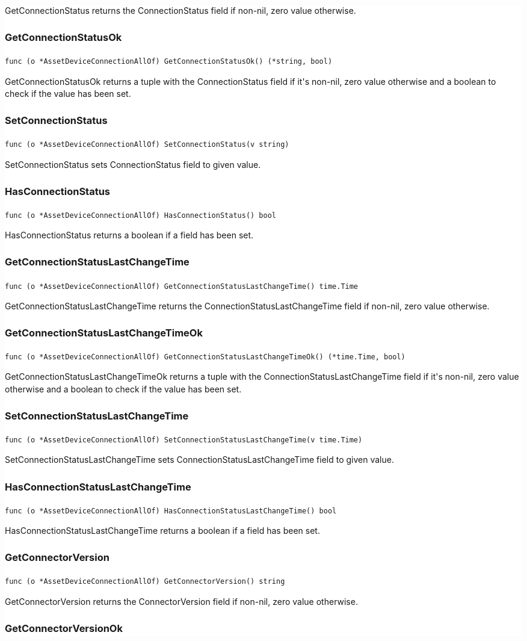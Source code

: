 GetConnectionStatus returns the ConnectionStatus field if non-nil, zero value otherwise.

### GetConnectionStatusOk

`func (o *AssetDeviceConnectionAllOf) GetConnectionStatusOk() (*string, bool)`

GetConnectionStatusOk returns a tuple with the ConnectionStatus field if it's non-nil, zero value otherwise
and a boolean to check if the value has been set.

### SetConnectionStatus

`func (o *AssetDeviceConnectionAllOf) SetConnectionStatus(v string)`

SetConnectionStatus sets ConnectionStatus field to given value.

### HasConnectionStatus

`func (o *AssetDeviceConnectionAllOf) HasConnectionStatus() bool`

HasConnectionStatus returns a boolean if a field has been set.

### GetConnectionStatusLastChangeTime

`func (o *AssetDeviceConnectionAllOf) GetConnectionStatusLastChangeTime() time.Time`

GetConnectionStatusLastChangeTime returns the ConnectionStatusLastChangeTime field if non-nil, zero value otherwise.

### GetConnectionStatusLastChangeTimeOk

`func (o *AssetDeviceConnectionAllOf) GetConnectionStatusLastChangeTimeOk() (*time.Time, bool)`

GetConnectionStatusLastChangeTimeOk returns a tuple with the ConnectionStatusLastChangeTime field if it's non-nil, zero value otherwise
and a boolean to check if the value has been set.

### SetConnectionStatusLastChangeTime

`func (o *AssetDeviceConnectionAllOf) SetConnectionStatusLastChangeTime(v time.Time)`

SetConnectionStatusLastChangeTime sets ConnectionStatusLastChangeTime field to given value.

### HasConnectionStatusLastChangeTime

`func (o *AssetDeviceConnectionAllOf) HasConnectionStatusLastChangeTime() bool`

HasConnectionStatusLastChangeTime returns a boolean if a field has been set.

### GetConnectorVersion

`func (o *AssetDeviceConnectionAllOf) GetConnectorVersion() string`

GetConnectorVersion returns the ConnectorVersion field if non-nil, zero value otherwise.

### GetConnectorVersionOk
